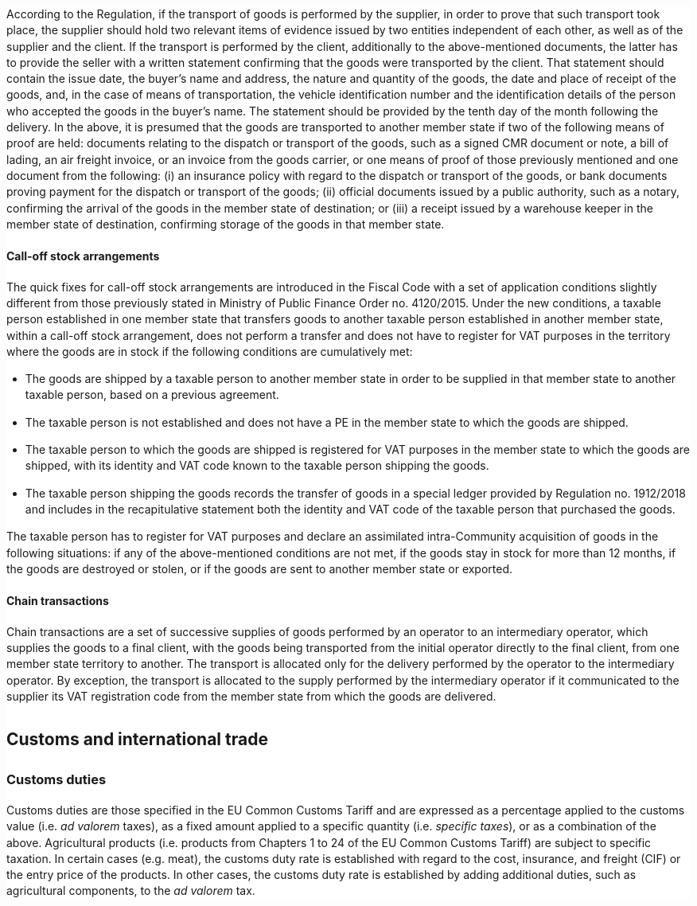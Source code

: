 According to the Regulation, if the transport of goods is performed by the supplier, in order to prove that such transport took place, the supplier should hold two relevant items of evidence issued by two entities independent of each other, as well as of the supplier and the client. If the transport is performed by the client, additionally to the above-mentioned documents, the latter has to provide the seller with a written statement confirming that the goods were transported by the client. That statement should contain the issue date, the buyer’s name and address, the nature and quantity of the goods, the date and place of receipt of the goods, and, in the case of means of transportation, the vehicle identification number and the identification details of the person who accepted the goods in the buyer’s name. The statement should be provided by the tenth day of the month following the delivery.
In the above, it is presumed that the goods are transported to another member state if two of the following means of proof are held: documents relating to the dispatch or transport of the goods, such as a signed CMR document or note, a bill of lading, an air freight invoice, or an invoice from the goods carrier, or one means of proof of those previously mentioned and one document from the following: (i) an insurance policy with regard to the dispatch or transport of the goods, or bank documents proving payment for the dispatch or transport of the goods; (ii) official documents issued by a public authority, such as a notary, confirming the arrival of the goods in the member state of destination; or (iii) a receipt issued by a warehouse keeper in the member state of destination, confirming storage of the goods in that member state.
#### Call-off stock arrangements
The quick fixes for call-off stock arrangements are introduced in the Fiscal Code with a set of application conditions slightly different from those previously stated in Ministry of Public Finance Order no. 4120/2015. Under the new conditions, a taxable person established in one member state that transfers goods to another taxable person established in another member state, within a call-off stock arrangement, does not perform a transfer and does not have to register for VAT purposes in the territory where the goods are in stock if the following conditions are cumulatively met: 
  * The goods are shipped by a taxable person to another member state in order to be supplied in that member state to another taxable person, based on a previous agreement.
  * The taxable person is not established and does not have a PE in the member state to which the goods are shipped.


  * The taxable person to which the goods are shipped is registered for VAT purposes in the member state to which the goods are shipped, with its identity and VAT code known to the taxable person shipping the goods.


  * The taxable person shipping the goods records the transfer of goods in a special ledger provided by Regulation no. 1912/2018 and includes in the recapitulative statement both the identity and VAT code of the taxable person that purchased the goods. 


The taxable person has to register for VAT purposes and declare an assimilated intra-Community acquisition of goods in the following situations: if any of the above-mentioned conditions are not met, if the goods stay in stock for more than 12 months, if the goods are destroyed or stolen, or if the goods are sent to another member state or exported. 
#### Chain transactions
Chain transactions are a set of successive supplies of goods performed by an operator to an intermediary operator, which supplies the goods to a final client, with the goods being transported from the initial operator directly to the final client, from one member state territory to another. 
The transport is allocated only for the delivery performed by the operator to the intermediary operator. By exception, the transport is allocated to the supply performed by the intermediary operator if it communicated to the supplier its VAT registration code from the member state from which the goods are delivered.
## Customs and international trade
### Customs duties
Customs duties are those specified in the EU Common Customs Tariff and are expressed as a percentage applied to the customs value (i.e.  _ad valorem_ taxes), as a fixed amount applied to a specific quantity (i.e. _specific taxes_), or as a combination of the above.
Agricultural products (i.e. products from Chapters 1 to 24 of the EU Common Customs Tariff) are subject to specific taxation.
In certain cases (e.g. meat), the customs duty rate is established with regard to the cost, insurance, and freight (CIF) or the entry price of the products. In other cases, the customs duty rate is established by adding additional duties, such as agricultural components, to the  _ad valorem_ tax.